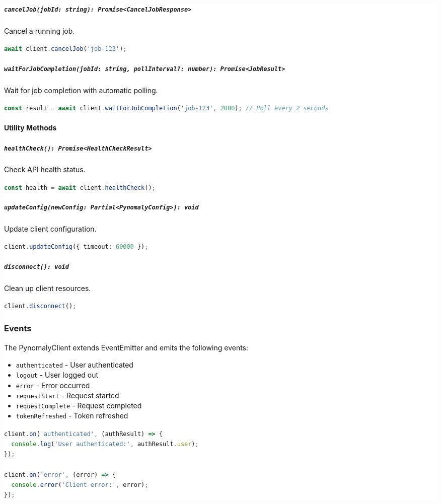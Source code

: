 ##### `cancelJob(jobId: string): Promise<CancelJobResponse>`

Cancel a running job.

```typescript
await client.cancelJob('job-123');
```

##### `waitForJobCompletion(jobId: string, pollInterval?: number): Promise<JobResult>`

Wait for job completion with automatic polling.

```typescript
const result = await client.waitForJobCompletion('job-123', 2000); // Poll every 2 seconds
```

#### Utility Methods

##### `healthCheck(): Promise<HealthCheckResult>`

Check API health status.

```typescript
const health = await client.healthCheck();
```

##### `updateConfig(newConfig: Partial<PynomalyConfig>): void`

Update client configuration.

```typescript
client.updateConfig({ timeout: 60000 });
```

##### `disconnect(): void`

Clean up client resources.

```typescript
client.disconnect();
```

### Events

The PynomalyClient extends EventEmitter and emits the following events:

- `authenticated` - User authenticated
- `logout` - User logged out
- `error` - Error occurred
- `requestStart` - Request started
- `requestComplete` - Request completed
- `tokenRefreshed` - Token refreshed

```typescript
client.on('authenticated', (authResult) => {
  console.log('User authenticated:', authResult.user);
});

client.on('error', (error) => {
  console.error('Client error:', error);
});
```
